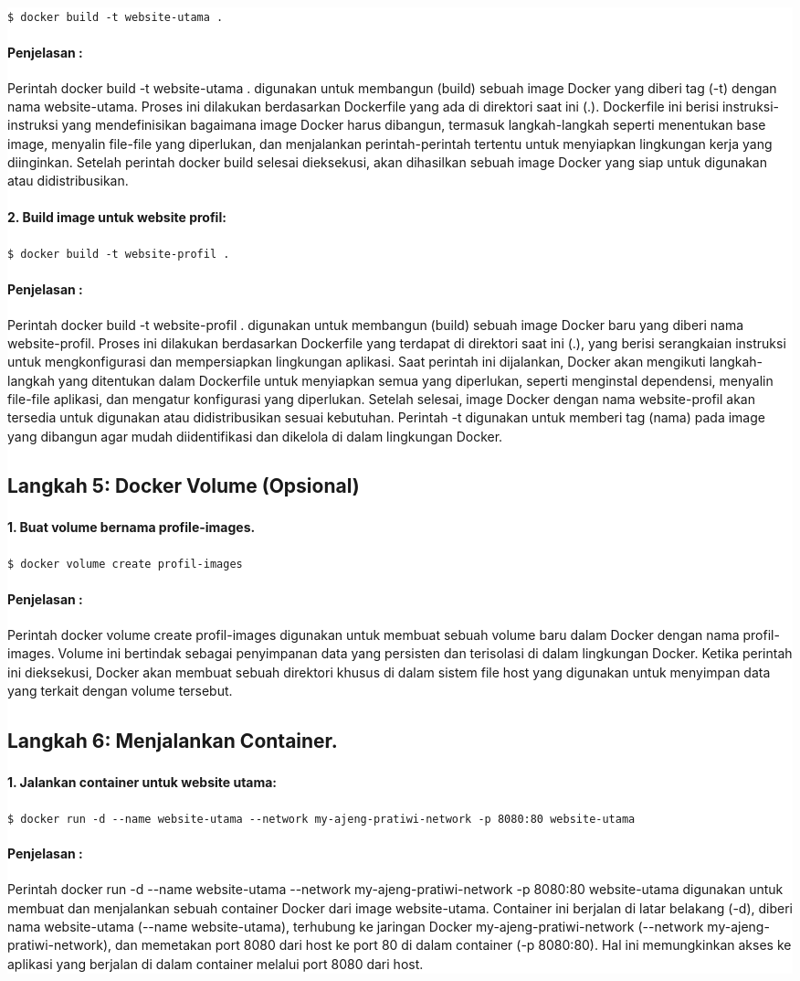 ```
$ docker build -t website-utama .
```

#### Penjelasan :
Perintah docker build -t website-utama . digunakan untuk membangun (build) sebuah image Docker yang diberi tag (-t) dengan nama website-utama. Proses ini dilakukan berdasarkan Dockerfile yang ada di direktori saat ini (.). Dockerfile ini berisi instruksi-instruksi yang mendefinisikan bagaimana image Docker harus dibangun, termasuk langkah-langkah seperti menentukan base image, menyalin file-file yang diperlukan, dan menjalankan perintah-perintah tertentu untuk menyiapkan lingkungan kerja yang diinginkan. Setelah perintah docker build selesai dieksekusi, akan dihasilkan sebuah image Docker yang siap untuk digunakan atau didistribusikan.

#### 2.	Build image untuk website profil:

```
$ docker build -t website-profil .
```
#### Penjelasan :
Perintah docker build -t website-profil . digunakan untuk membangun (build) sebuah image Docker baru yang diberi nama website-profil. Proses ini dilakukan berdasarkan Dockerfile yang terdapat di direktori saat ini (.), yang berisi serangkaian instruksi untuk mengkonfigurasi dan mempersiapkan lingkungan aplikasi. Saat perintah ini dijalankan, Docker akan mengikuti langkah-langkah yang ditentukan dalam Dockerfile untuk menyiapkan semua yang diperlukan, seperti menginstal dependensi, menyalin file-file aplikasi, dan mengatur konfigurasi yang diperlukan. Setelah selesai, image Docker dengan nama website-profil akan tersedia untuk digunakan atau didistribusikan sesuai kebutuhan. Perintah -t digunakan untuk memberi tag (nama) pada image yang dibangun agar mudah diidentifikasi dan dikelola di dalam lingkungan Docker.

## Langkah 5: Docker Volume (Opsional)
#### 1.	Buat volume bernama profile-images.

```
$ docker volume create profil-images
```

#### Penjelasan :
Perintah docker volume create profil-images digunakan untuk membuat sebuah volume baru dalam Docker dengan nama profil-images. Volume ini bertindak sebagai penyimpanan data yang persisten dan terisolasi di dalam lingkungan Docker. Ketika perintah ini dieksekusi, Docker akan membuat sebuah direktori khusus di dalam sistem file host yang digunakan untuk menyimpan data yang terkait dengan volume tersebut.

## Langkah 6: Menjalankan Container.
#### 1.	Jalankan container untuk website utama:

```
$ docker run -d --name website-utama --network my-ajeng-pratiwi-network -p 8080:80 website-utama
```
#### Penjelasan :
Perintah docker run -d --name website-utama --network my-ajeng-pratiwi-network -p 8080:80 website-utama digunakan untuk membuat dan menjalankan sebuah container Docker dari image website-utama. Container ini berjalan di latar belakang (-d), diberi nama website-utama (--name website-utama), terhubung ke jaringan Docker my-ajeng-pratiwi-network (--network my-ajeng-pratiwi-network), dan memetakan port 8080 dari host ke port 80 di dalam container (-p 8080:80). Hal ini memungkinkan akses ke aplikasi yang berjalan di dalam container melalui port 8080 dari host.
